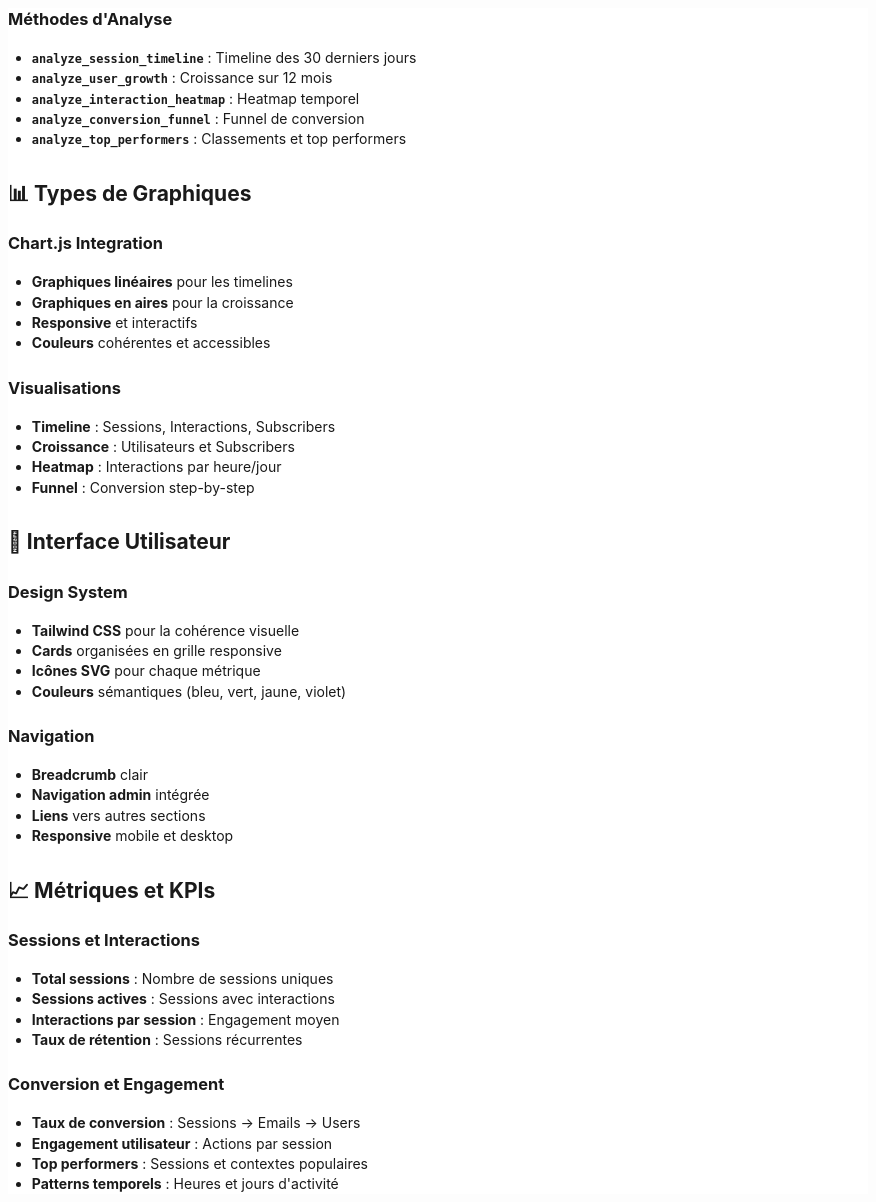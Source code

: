 ### **Méthodes d'Analyse**
- **`analyze_session_timeline`** : Timeline des 30 derniers jours
- **`analyze_user_growth`** : Croissance sur 12 mois
- **`analyze_interaction_heatmap`** : Heatmap temporel
- **`analyze_conversion_funnel`** : Funnel de conversion
- **`analyze_top_performers`** : Classements et top performers

## 📊 **Types de Graphiques**

### **Chart.js Integration**
- **Graphiques linéaires** pour les timelines
- **Graphiques en aires** pour la croissance
- **Responsive** et interactifs
- **Couleurs** cohérentes et accessibles

### **Visualisations**
- **Timeline** : Sessions, Interactions, Subscribers
- **Croissance** : Utilisateurs et Subscribers
- **Heatmap** : Interactions par heure/jour
- **Funnel** : Conversion step-by-step

## 🎨 **Interface Utilisateur**

### **Design System**
- **Tailwind CSS** pour la cohérence visuelle
- **Cards** organisées en grille responsive
- **Icônes SVG** pour chaque métrique
- **Couleurs** sémantiques (bleu, vert, jaune, violet)

### **Navigation**
- **Breadcrumb** clair
- **Navigation admin** intégrée
- **Liens** vers autres sections
- **Responsive** mobile et desktop

## 📈 **Métriques et KPIs**

### **Sessions et Interactions**
- **Total sessions** : Nombre de sessions uniques
- **Sessions actives** : Sessions avec interactions
- **Interactions par session** : Engagement moyen
- **Taux de rétention** : Sessions récurrentes

### **Conversion et Engagement**
- **Taux de conversion** : Sessions → Emails → Users
- **Engagement utilisateur** : Actions par session
- **Top performers** : Sessions et contextes populaires
- **Patterns temporels** : Heures et jours d'activité
